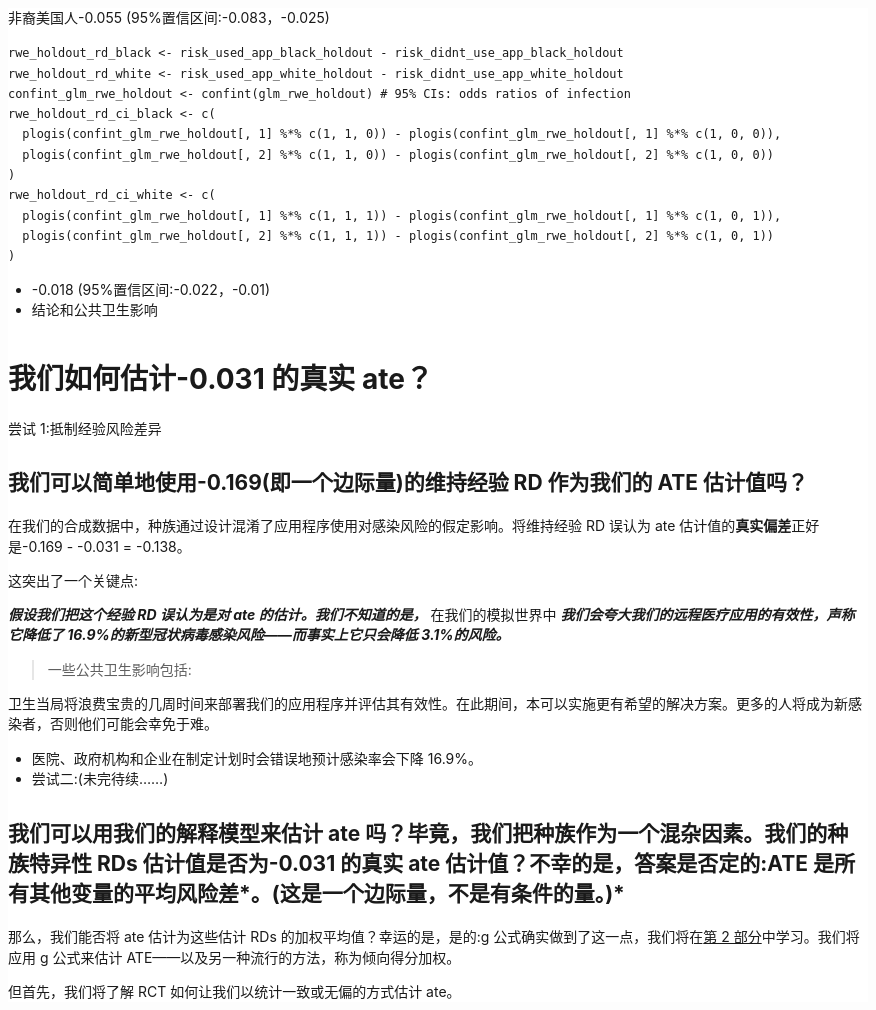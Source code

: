 非裔美国人-0.055 (95%置信区间:-0.083，-0.025)

```
rwe_holdout_rd_black <- risk_used_app_black_holdout - risk_didnt_use_app_black_holdout
rwe_holdout_rd_white <- risk_used_app_white_holdout - risk_didnt_use_app_white_holdout
confint_glm_rwe_holdout <- confint(glm_rwe_holdout) # 95% CIs: odds ratios of infection
rwe_holdout_rd_ci_black <- c(
  plogis(confint_glm_rwe_holdout[, 1] %*% c(1, 1, 0)) - plogis(confint_glm_rwe_holdout[, 1] %*% c(1, 0, 0)),
  plogis(confint_glm_rwe_holdout[, 2] %*% c(1, 1, 0)) - plogis(confint_glm_rwe_holdout[, 2] %*% c(1, 0, 0))
)
rwe_holdout_rd_ci_white <- c(
  plogis(confint_glm_rwe_holdout[, 1] %*% c(1, 1, 1)) - plogis(confint_glm_rwe_holdout[, 1] %*% c(1, 0, 1)),
  plogis(confint_glm_rwe_holdout[, 2] %*% c(1, 1, 1)) - plogis(confint_glm_rwe_holdout[, 2] %*% c(1, 0, 1))
) 
```

*   -0.018 (95%置信区间:-0.022，-0.01)
*   结论和公共卫生影响

# 我们如何估计-0.031 的真实 ate？

尝试 1:抵制经验风险差异

## 我们可以简单地使用-0.169(即一个边际量)的维持经验 RD 作为我们的 ATE 估计值吗？

在我们的合成数据中，种族通过设计混淆了应用程序使用对感染风险的假定影响。将维持经验 RD 误认为 ate 估计值的**真实偏差**正好是-0.169 - -0.031 = -0.138。

这突出了一个关键点:

***假设我们把这个经验 RD 误认为是对 ate 的估计。我们不知道的是，*** 在我们的模拟世界中 ***我们会夸大我们的远程医疗应用的有效性，声称它降低了 16.9%的新型冠状病毒感染风险——而事实上它只会降低 3.1%的风险。***

> 一些公共卫生影响包括:

卫生当局将浪费宝贵的几周时间来部署我们的应用程序并评估其有效性。在此期间，本可以实施更有希望的解决方案。更多的人将成为新感染者，否则他们可能会幸免于难。

*   医院、政府机构和企业在制定计划时会错误地预计感染率会下降 16.9%。
*   尝试二:(未完待续……)

## 我们可以用我们的解释模型来估计 ate 吗？毕竟，我们把种族作为一个混杂因素。我们的种族特异性 RDs 估计值是否为-0.031 的真实 ate 估计值？不幸的是，答案是否定的:ATE 是所有其他变量的平均风险差*。(这是一个边际量，不是有条件的量。)*

那么，我们能否将 ate 估计为这些估计 RDs 的加权平均值？幸运的是，是的:g 公式确实做到了这一点，我们将在[第 2 部分](/your-coronavirus-telemedicine-health-app-might-be-overrated-29989a9f7343?source=email-8430d9f1992d-1587482396812-layerCake.autoLayerCakeWriterNotification-------------------------166cf834_3f8b_4914_b9c2_31e05a5964bb&sk=80cef577e780551938c40676e27fe3b6)中学习。我们将应用 g 公式来估计 ATE——以及另一种流行的方法，称为倾向得分加权。

但首先，我们将了解 RCT 如何让我们以统计一致或无偏的方式估计 ate。
